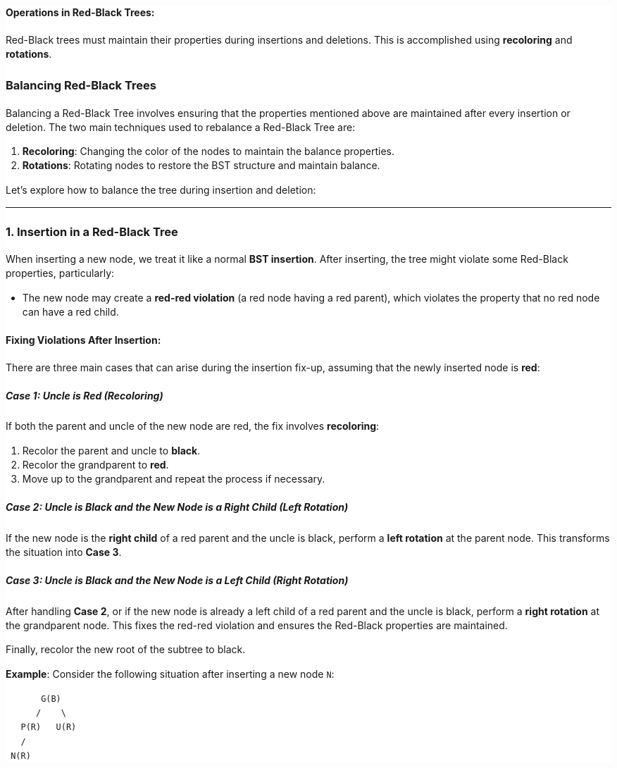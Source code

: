#### **Operations in Red-Black Trees**:
Red-Black trees must maintain their properties during insertions and deletions. This is accomplished using **recoloring** and **rotations**.

### **Balancing Red-Black Trees**

Balancing a Red-Black Tree involves ensuring that the properties mentioned above are maintained after every insertion or deletion. The two main techniques used to rebalance a Red-Black Tree are:

1. **Recoloring**: Changing the color of the nodes to maintain the balance properties.
2. **Rotations**: Rotating nodes to restore the BST structure and maintain balance.

Let’s explore how to balance the tree during insertion and deletion:

---

### **1. Insertion in a Red-Black Tree**

When inserting a new node, we treat it like a normal **BST insertion**. After inserting, the tree might violate some Red-Black properties, particularly:
- The new node may create a **red-red violation** (a red node having a red parent), which violates the property that no red node can have a red child.

#### **Fixing Violations After Insertion**:
There are three main cases that can arise during the insertion fix-up, assuming that the newly inserted node is **red**:

##### **Case 1: Uncle is Red (Recoloring)**
If both the parent and uncle of the new node are red, the fix involves **recoloring**:
1. Recolor the parent and uncle to **black**.
2. Recolor the grandparent to **red**.
3. Move up to the grandparent and repeat the process if necessary.

##### **Case 2: Uncle is Black and the New Node is a Right Child (Left Rotation)**
If the new node is the **right child** of a red parent and the uncle is black, perform a **left rotation** at the parent node. This transforms the situation into **Case 3**.

##### **Case 3: Uncle is Black and the New Node is a Left Child (Right Rotation)**
After handling **Case 2**, or if the new node is already a left child of a red parent and the uncle is black, perform a **right rotation** at the grandparent node. This fixes the red-red violation and ensures the Red-Black properties are maintained.

Finally, recolor the new root of the subtree to black.

**Example**:
Consider the following situation after inserting a new node `N`:

```
       G(B)
      /    \
   P(R)   U(R)
   /   
 N(R)
```
